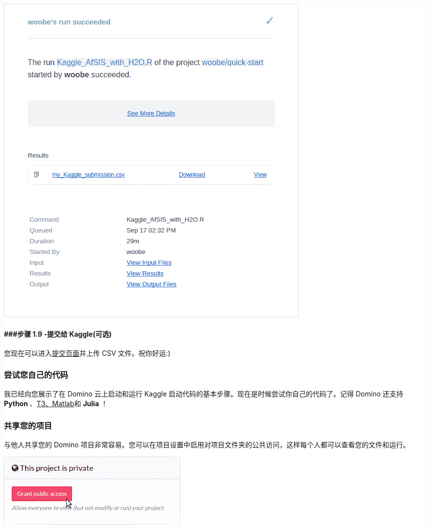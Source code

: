![kaggle_monitor](img/d08de5b794a3953a47a0535ad6a01251.png)

#### ###步骤 1.9 -提交给 Kaggle(可选)

您现在可以进入[提交页面](https://www.kaggle.com/c/afsis-soil-properties/submissions/attach)并上传 CSV 文件。祝你好运:)

### 尝试您自己的代码

我已经向您展示了在 Domino 云上启动和运行 Kaggle 启动代码的基本步骤。现在是时候尝试你自己的代码了。记得 Domino 还支持 **Python** 、[T3、Matlab](/why-choose-matlab-for-data-science-and-machine-learning)和 **Julia** ！

### 共享您的项目

与他人共享您的 Domino 项目非常容易。您可以在项目设置中启用对项目文件夹的公共访问，这样每个人都可以查看您的文件和运行。

![kaggle_monitor](img/fc5346298cdbdf3923079b6276ed0f4e.png)
